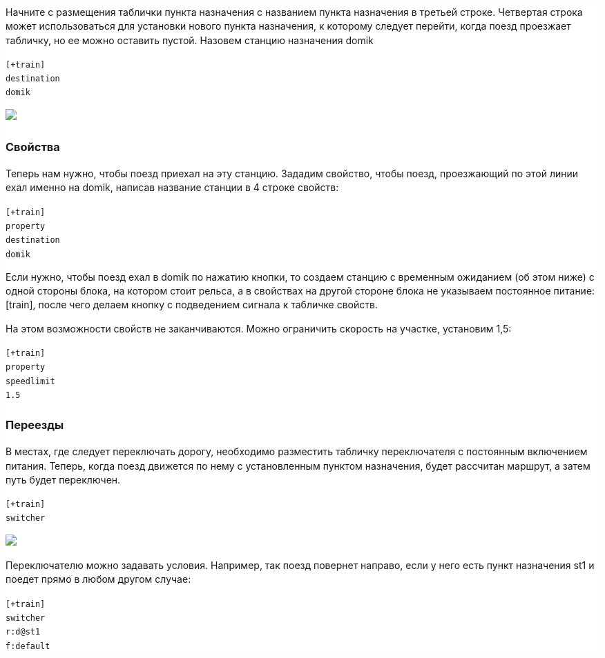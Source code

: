 Начните с размещения таблички пункта назначения с названием пункта назначения в третьей строке. Четвертая строка может использоваться для установки нового пункта назначения, к которому следует перейти, когда поезд проезжает табличку, но ее можно оставить пустой. Назовем станцию назначения domik

```text
[+train]
destination
domik
```

![](https://i.imgur.com/nibvIi8.jpg)

### Свойства

Теперь нам нужно, чтобы поезд приехал на эту станцию. Зададим свойство, чтобы поезд, проезжающий по этой линии ехал именно на domik, написав название станции в 4 строке свойств:

```text
[+train]
property
destination
domik
```

Если нужно, чтобы поезд ехал в domik по нажатию кнопки, то создаем станцию с временным ожиданием \(об этом ниже\) с одной стороны блока, на котором стоит рельса, а в свойствах на другой стороне блока не указываем постоянное питание: \[train\], после чего делаем кнопку с подведением сигнала к табличке свойств.

На этом возможности свойств не заканчиваются. Можно ограничить скорость на участке, установим 1,5:

```text
[+train]
property
speedlimit
1.5
```

### Переезды

В местах, где следует переключать дорогу, необходимо разместить табличку переключателя с постоянным включением питания. Теперь, когда поезд движется по нему с установленным пунктом назначения, будет рассчитан маршрут, а затем путь будет переключен.

```text
[+train]
switcher
```

![](https://wiki.traincarts.net/images/thumb/4/4e/Pathfinding_Switcher.png/994px-Pathfinding_Switcher.png)

Переключателю можно задавать условия. Например, так поезд повернет направо, если у него есть пункт назначения st1 и поедет прямо в любом другом случае:

```text
[+train]
switcher
r:d@st1
f:default
```
